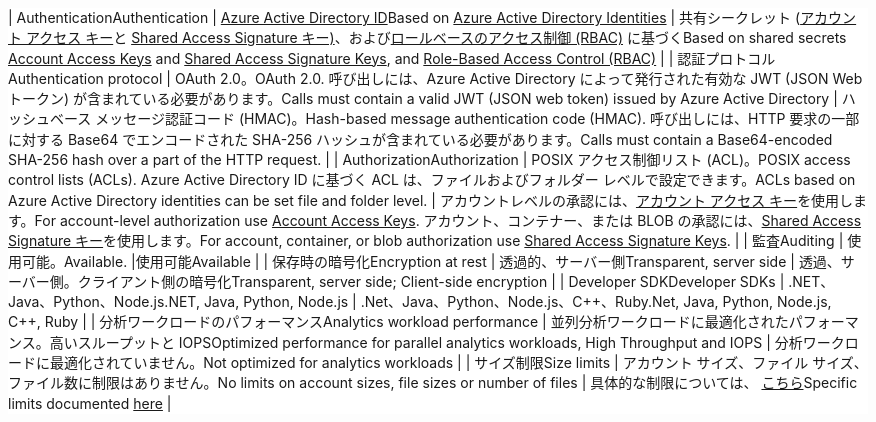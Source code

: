 | <span data-ttu-id="6cb12-195">Authentication</span><span class="sxs-lookup"><span data-stu-id="6cb12-195">Authentication</span></span> | <span data-ttu-id="6cb12-196">[Azure Active Directory ID](/azure/active-directory/active-directory-authentication-scenarios)</span><span class="sxs-lookup"><span data-stu-id="6cb12-196">Based on [Azure Active Directory Identities](/azure/active-directory/active-directory-authentication-scenarios)</span></span> | <span data-ttu-id="6cb12-197">共有シークレット ([アカウント アクセス キー](/azure/storage/common/storage-create-storage-account#manage-your-storage-account)と [Shared Access Signature キー)](/azure/storage/common/storage-dotnet-shared-access-signature-part-1)、および[ロールベースのアクセス制御 (RBAC)](/azure/security/security-storage-overview) に基づく</span><span class="sxs-lookup"><span data-stu-id="6cb12-197">Based on shared secrets [Account Access Keys](/azure/storage/common/storage-create-storage-account#manage-your-storage-account) and [Shared Access Signature Keys](/azure/storage/common/storage-dotnet-shared-access-signature-part-1), and [Role-Based Access Control (RBAC)](/azure/security/security-storage-overview)</span></span> |
| <span data-ttu-id="6cb12-198">認証プロトコル</span><span class="sxs-lookup"><span data-stu-id="6cb12-198">Authentication protocol</span></span> | <span data-ttu-id="6cb12-199">OAuth 2.0。</span><span class="sxs-lookup"><span data-stu-id="6cb12-199">OAuth 2.0.</span></span> <span data-ttu-id="6cb12-200">呼び出しには、Azure Active Directory によって発行された有効な JWT (JSON Web トークン) が含まれている必要があります。</span><span class="sxs-lookup"><span data-stu-id="6cb12-200">Calls must contain a valid JWT (JSON web token) issued by Azure Active Directory</span></span> | <span data-ttu-id="6cb12-201">ハッシュベース メッセージ認証コード (HMAC)。</span><span class="sxs-lookup"><span data-stu-id="6cb12-201">Hash-based message authentication code (HMAC).</span></span> <span data-ttu-id="6cb12-202">呼び出しには、HTTP 要求の一部に対する Base64 でエンコードされた SHA-256 ハッシュが含まれている必要があります。</span><span class="sxs-lookup"><span data-stu-id="6cb12-202">Calls must contain a Base64-encoded SHA-256 hash over a part of the HTTP request.</span></span> |
| <span data-ttu-id="6cb12-203">Authorization</span><span class="sxs-lookup"><span data-stu-id="6cb12-203">Authorization</span></span> | <span data-ttu-id="6cb12-204">POSIX アクセス制御リスト (ACL)。</span><span class="sxs-lookup"><span data-stu-id="6cb12-204">POSIX access control lists (ACLs).</span></span> <span data-ttu-id="6cb12-205">Azure Active Directory ID に基づく ACL は、ファイルおよびフォルダー レベルで設定できます。</span><span class="sxs-lookup"><span data-stu-id="6cb12-205">ACLs based on Azure Active Directory identities can be set file and folder level.</span></span> | <span data-ttu-id="6cb12-206">アカウントレベルの承認には、[アカウント アクセス キー](/azure/storage/common/storage-create-storage-account#manage-your-storage-account)を使用します。</span><span class="sxs-lookup"><span data-stu-id="6cb12-206">For account-level authorization use [Account Access Keys](/azure/storage/common/storage-create-storage-account#manage-your-storage-account).</span></span> <span data-ttu-id="6cb12-207">アカウント、コンテナー、または BLOB の承認には、[Shared Access Signature キー](/azure/storage/common/storage-dotnet-shared-access-signature-part-1)を使用します。</span><span class="sxs-lookup"><span data-stu-id="6cb12-207">For account, container, or blob authorization use [Shared Access Signature Keys](/azure/storage/common/storage-dotnet-shared-access-signature-part-1).</span></span> |
| <span data-ttu-id="6cb12-208">監査</span><span class="sxs-lookup"><span data-stu-id="6cb12-208">Auditing</span></span> | <span data-ttu-id="6cb12-209">使用可能。</span><span class="sxs-lookup"><span data-stu-id="6cb12-209">Available.</span></span>  |<span data-ttu-id="6cb12-210">使用可能</span><span class="sxs-lookup"><span data-stu-id="6cb12-210">Available</span></span> |
| <span data-ttu-id="6cb12-211">保存時の暗号化</span><span class="sxs-lookup"><span data-stu-id="6cb12-211">Encryption at rest</span></span> | <span data-ttu-id="6cb12-212">透過的、サーバー側</span><span class="sxs-lookup"><span data-stu-id="6cb12-212">Transparent, server side</span></span> | <span data-ttu-id="6cb12-213">透過、サーバー側。クライアント側の暗号化</span><span class="sxs-lookup"><span data-stu-id="6cb12-213">Transparent, server side; Client-side encryption</span></span> |
| <span data-ttu-id="6cb12-214">Developer SDK</span><span class="sxs-lookup"><span data-stu-id="6cb12-214">Developer SDKs</span></span> | <span data-ttu-id="6cb12-215">.NET、Java、Python、Node.js</span><span class="sxs-lookup"><span data-stu-id="6cb12-215">.NET, Java, Python, Node.js</span></span> | <span data-ttu-id="6cb12-216">.Net、Java、Python、Node.js、C++、Ruby</span><span class="sxs-lookup"><span data-stu-id="6cb12-216">.Net, Java, Python, Node.js, C++, Ruby</span></span> |
| <span data-ttu-id="6cb12-217">分析ワークロードのパフォーマンス</span><span class="sxs-lookup"><span data-stu-id="6cb12-217">Analytics workload performance</span></span> | <span data-ttu-id="6cb12-218">並列分析ワークロードに最適化されたパフォーマンス。高いスループットと IOPS</span><span class="sxs-lookup"><span data-stu-id="6cb12-218">Optimized performance for parallel analytics workloads, High Throughput and IOPS</span></span> | <span data-ttu-id="6cb12-219">分析ワークロードに最適化されていません。</span><span class="sxs-lookup"><span data-stu-id="6cb12-219">Not optimized for analytics workloads</span></span> |
| <span data-ttu-id="6cb12-220">サイズ制限</span><span class="sxs-lookup"><span data-stu-id="6cb12-220">Size limits</span></span> | <span data-ttu-id="6cb12-221">アカウント サイズ、ファイル サイズ、ファイル数に制限はありません。</span><span class="sxs-lookup"><span data-stu-id="6cb12-221">No limits on account sizes, file sizes or number of files</span></span> | <span data-ttu-id="6cb12-222">具体的な制限については、 [こちら](/azure/azure-subscription-service-limits#storage-limits)</span><span class="sxs-lookup"><span data-stu-id="6cb12-222">Specific limits documented [here](/azure/azure-subscription-service-limits#storage-limits)</span></span> |